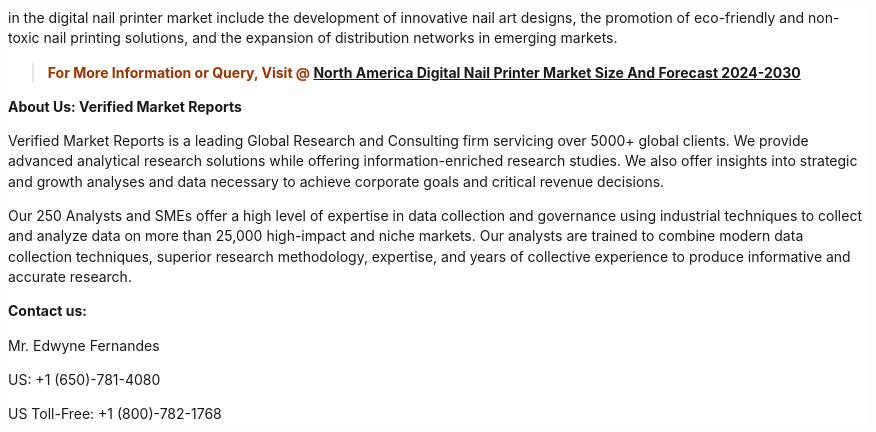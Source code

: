 in the digital nail printer market include the development of innovative nail art designs, the promotion of eco-friendly and non-toxic nail printing solutions, and the expansion of distribution networks in emerging markets.</p></body></html></p><blockquote><p><span style="color: #993300;"><strong>For More Information or Query, Visit @ <a href="https://www.verifiedmarketreports.com/product/digital-nail-printer-market/">North America Digital Nail Printer Market Size And Forecast 2024-2030</a></strong></span></p></blockquote><p><strong>About Us: Verified Market Reports</strong></p><p>Verified Market Reports is a leading Global Research and Consulting firm servicing over 5000+ global clients. We provide advanced analytical research solutions while offering information-enriched research studies. We also offer insights into strategic and growth analyses and data necessary to achieve corporate goals and critical revenue decisions.</p><p>Our 250 Analysts and SMEs offer a high level of expertise in data collection and governance using industrial techniques to collect and analyze data on more than 25,000 high-impact and niche markets. Our analysts are trained to combine modern data collection techniques, superior research methodology, expertise, and years of collective experience to produce informative and accurate research.</p><p><strong>Contact us:</strong></p><p>Mr. Edwyne Fernandes</p><p>US: +1 (650)-781-4080</p><p>US Toll-Free: +1 (800)-782-1768</p>
